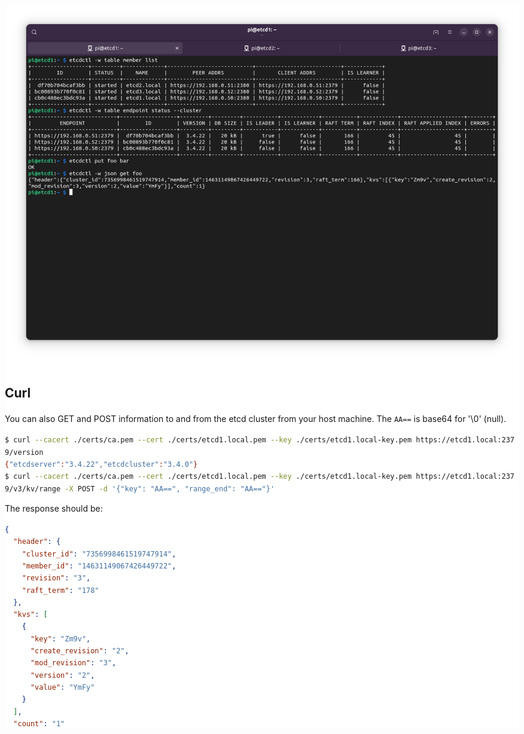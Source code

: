 ![](./images/console.png)

## Curl

You can also GET and POST information to and from the etcd cluster from your host machine. The `AA==` is base64 for '\0' (null).

```sh
$ curl --cacert ./certs/ca.pem --cert ./certs/etcd1.local.pem --key ./certs/etcd1.local-key.pem https://etcd1.local:2379/version
{"etcdserver":"3.4.22","etcdcluster":"3.4.0"}
$ curl --cacert ./certs/ca.pem --cert ./certs/etcd1.local.pem --key ./certs/etcd1.local-key.pem https://etcd1.local:2379/v3/kv/range -X POST -d '{"key": "AA==", "range_end": "AA=="}'
```

The response should be:

```json
{
  "header": {
    "cluster_id": "7356998461519747914",
    "member_id": "14631149067426449722",
    "revision": "3",
    "raft_term": "178"
  },
  "kvs": [
    {
      "key": "Zm9v",
      "create_revision": "2",
      "mod_revision": "3",
      "version": "2",
      "value": "YmFy"
    }
  ],
  "count": "1"
```